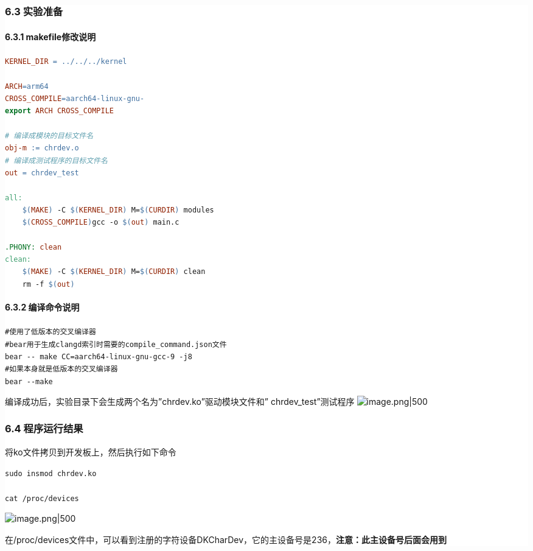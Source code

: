 ```c
```

### 6.3 实验准备

#### 6.3.1 makefile修改说明

```makefile
KERNEL_DIR = ../../../kernel

ARCH=arm64
CROSS_COMPILE=aarch64-linux-gnu-
export ARCH CROSS_COMPILE

# 编译成模块的目标文件名
obj-m := chrdev.o
# 编译成测试程序的目标文件名
out = chrdev_test

all:
	$(MAKE) -C $(KERNEL_DIR) M=$(CURDIR) modules
	$(CROSS_COMPILE)gcc -o $(out) main.c

.PHONY: clean
clean:
	$(MAKE) -C $(KERNEL_DIR) M=$(CURDIR) clean
	rm -f $(out)
```

#### 6.3.2 编译命令说明

```shell
#使用了低版本的交叉编译器
#bear用于生成clangd索引时需要的compile_command.json文件
bear -- make CC=aarch64-linux-gnu-gcc-9 -j8
#如果本身就是低版本的交叉编译器
bear --make
```

编译成功后，实验目录下会生成两个名为”chrdev.ko”驱动模块文件和” chrdev_test”测试程序
![image.png|500](https://my-obsidian-image.oss-cn-guangzhou.aliyuncs.com/2025/05/66c4bcfefc73dc9b3ef36d7019969e13.png)

### 6.4 程序运行结果

将ko文件拷贝到开发板上，然后执行如下命令
```shell
sudo insmod chrdev.ko

cat /proc/devices
```

![image.png|500](https://my-obsidian-image.oss-cn-guangzhou.aliyuncs.com/2025/05/79c47b6d9f4d99c675b61e69f743bf26.png)

在/proc/devices文件中，可以看到注册的字符设备DKCharDev，它的主设备号是236，**注意：此主设备号后面会用到**
